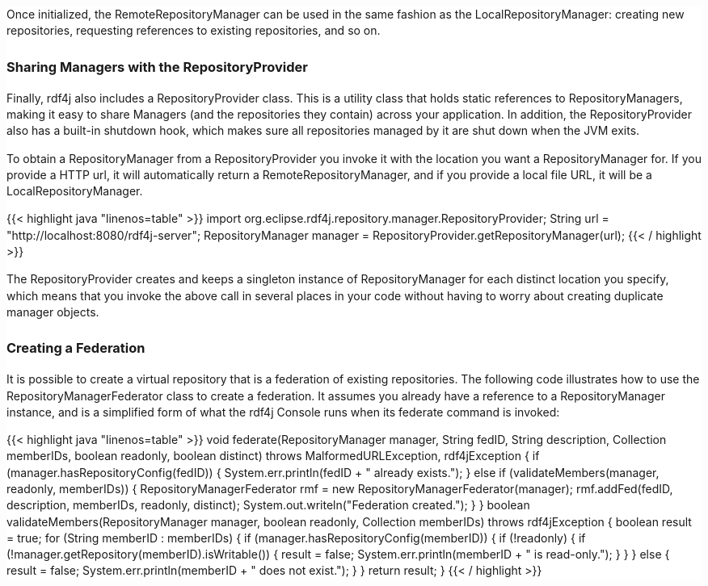 Once initialized, the RemoteRepositoryManager can be used in the same fashion as the LocalRepositoryManager: creating new repositories, requesting references to existing repositories, and so on.

### Sharing Managers with the RepositoryProvider

Finally, rdf4j also includes a RepositoryProvider class. This is a utility class that holds static references to RepositoryManagers, making it easy to share Managers (and the repositories they contain) across your application. In addition, the RepositoryProvider also has a built-in shutdown hook, which makes sure all repositories managed by it are shut down when the JVM exits.

To obtain a RepositoryManager from a RepositoryProvider you invoke it with the location you want a RepositoryManager for. If you provide a HTTP url, it will automatically return a RemoteRepositoryManager, and if you provide a local file URL, it will be a LocalRepositoryManager.

{{< highlight java "linenos=table" >}}
import org.eclipse.rdf4j.repository.manager.RepositoryProvider;
String url = "http://localhost:8080/rdf4j-server";
RepositoryManager manager  = RepositoryProvider.getRepositoryManager(url);
{{< / highlight >}}

The RepositoryProvider creates and keeps a singleton instance of RepositoryManager for each distinct location you specify, which means that you invoke the above call in several places in your code without having to worry about creating duplicate manager objects.

### Creating a Federation

It is possible to create a virtual repository that is a federation of existing repositories. The following code illustrates how to use the RepositoryManagerFederator class to create a federation. It assumes you already have a reference to a RepositoryManager instance, and is a simplified form of what the rdf4j Console runs when its federate command is invoked:

{{< highlight java "linenos=table" >}}
void federate(RepositoryManager manager, String fedID, String description,
	Collection<String> memberIDs, boolean readonly, boolean distinct)
	throws MalformedURLException, rdf4jException {
    if (manager.hasRepositoryConfig(fedID)) {
	System.err.println(fedID + " already exists.");
    }
    else if (validateMembers(manager, readonly, memberIDs)) {
	RepositoryManagerFederator rmf =
	    new RepositoryManagerFederator(manager);
	rmf.addFed(fedID, description, memberIDs, readonly, distinct);
	System.out.writeln("Federation created.");
    }
}
boolean validateMembers(RepositoryManager manager, boolean readonly,
	 Collection<String> memberIDs)
	 throws rdf4jException {
    boolean result = true;
    for (String memberID : memberIDs) {
	if (manager.hasRepositoryConfig(memberID)) {
	    if (!readonly) {
		if (!manager.getRepository(memberID).isWritable()) {
		    result = false;
		    System.err.println(memberID + " is read-only.");
		}
	    }
	}
	else {
	   result = false;
	   System.err.println(memberID + " does not exist.");
	}
    }
    return result;
}
{{< / highlight >}}